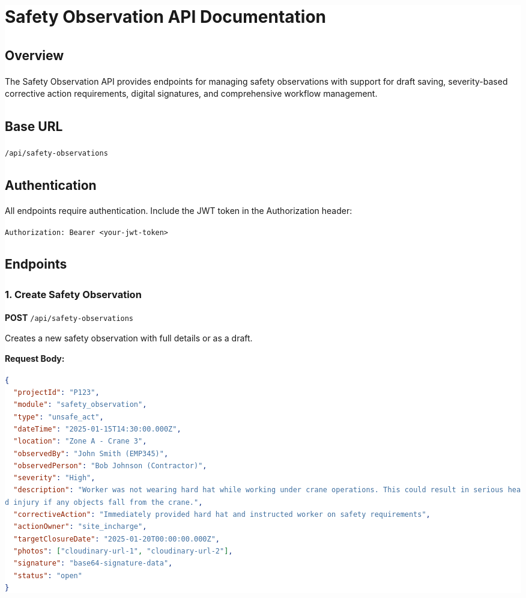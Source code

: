 # Safety Observation API Documentation

## Overview

The Safety Observation API provides endpoints for managing safety observations with support for draft saving, severity-based corrective action requirements, digital signatures, and comprehensive workflow management.

## Base URL

```
/api/safety-observations
```

## Authentication

All endpoints require authentication. Include the JWT token in the Authorization header:

```
Authorization: Bearer <your-jwt-token>
```

## Endpoints

### 1. Create Safety Observation

**POST** `/api/safety-observations`

Creates a new safety observation with full details or as a draft.

**Request Body:**

```json
{
  "projectId": "P123",
  "module": "safety_observation",
  "type": "unsafe_act",
  "dateTime": "2025-01-15T14:30:00.000Z",
  "location": "Zone A - Crane 3",
  "observedBy": "John Smith (EMP345)",
  "observedPerson": "Bob Johnson (Contractor)",
  "severity": "High",
  "description": "Worker was not wearing hard hat while working under crane operations. This could result in serious head injury if any objects fall from the crane.",
  "correctiveAction": "Immediately provided hard hat and instructed worker on safety requirements",
  "actionOwner": "site_incharge",
  "targetClosureDate": "2025-01-20T00:00:00.000Z",
  "photos": ["cloudinary-url-1", "cloudinary-url-2"],
  "signature": "base64-signature-data",
  "status": "open"
}
```
